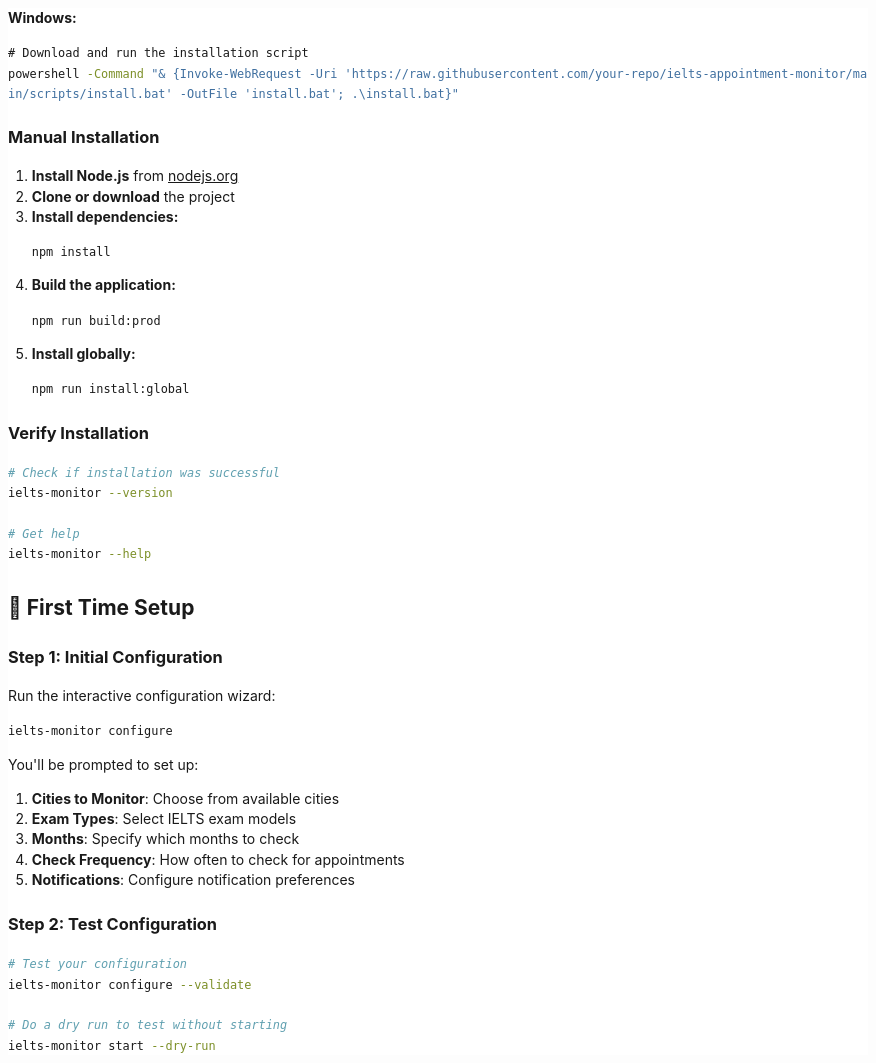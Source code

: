 **Windows:**
```cmd
# Download and run the installation script
powershell -Command "& {Invoke-WebRequest -Uri 'https://raw.githubusercontent.com/your-repo/ielts-appointment-monitor/main/scripts/install.bat' -OutFile 'install.bat'; .\install.bat}"
```

### Manual Installation

1. **Install Node.js** from [nodejs.org](https://nodejs.org/)
2. **Clone or download** the project
3. **Install dependencies:**
   ```bash
   npm install
   ```
4. **Build the application:**
   ```bash
   npm run build:prod
   ```
5. **Install globally:**
   ```bash
   npm run install:global
   ```

### Verify Installation

```bash
# Check if installation was successful
ielts-monitor --version

# Get help
ielts-monitor --help
```

## 🎯 First Time Setup

### Step 1: Initial Configuration

Run the interactive configuration wizard:

```bash
ielts-monitor configure
```

You'll be prompted to set up:

1. **Cities to Monitor**: Choose from available cities
2. **Exam Types**: Select IELTS exam models
3. **Months**: Specify which months to check
4. **Check Frequency**: How often to check for appointments
5. **Notifications**: Configure notification preferences

### Step 2: Test Configuration

```bash
# Test your configuration
ielts-monitor configure --validate

# Do a dry run to test without starting
ielts-monitor start --dry-run
```

